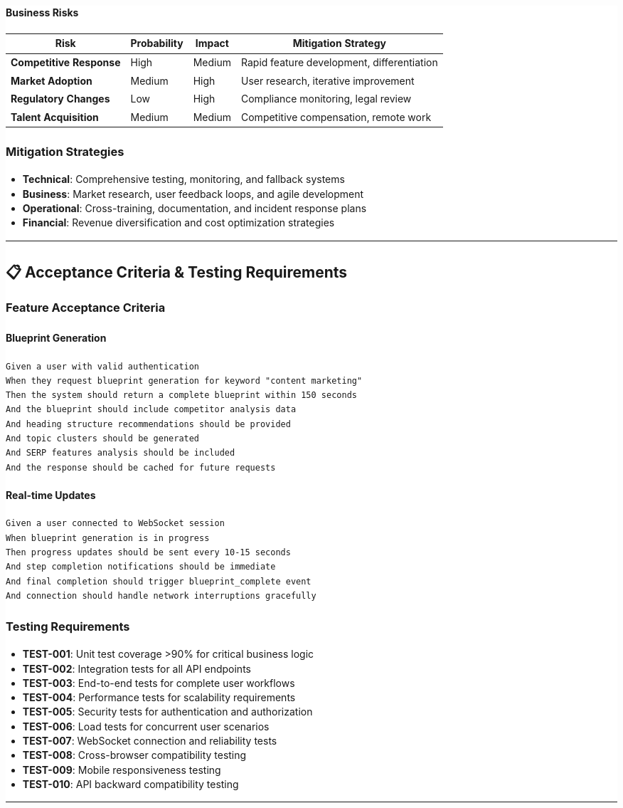#### **Business Risks**
| Risk | Probability | Impact | Mitigation Strategy |
|------|-------------|--------|-------------------|
| **Competitive Response** | High | Medium | Rapid feature development, differentiation |
| **Market Adoption** | Medium | High | User research, iterative improvement |
| **Regulatory Changes** | Low | High | Compliance monitoring, legal review |
| **Talent Acquisition** | Medium | Medium | Competitive compensation, remote work |

### **Mitigation Strategies**
- **Technical**: Comprehensive testing, monitoring, and fallback systems
- **Business**: Market research, user feedback loops, and agile development
- **Operational**: Cross-training, documentation, and incident response plans
- **Financial**: Revenue diversification and cost optimization strategies

---

## 📋 Acceptance Criteria & Testing Requirements

### **Feature Acceptance Criteria**

#### **Blueprint Generation**
```gherkin
Given a user with valid authentication
When they request blueprint generation for keyword "content marketing"
Then the system should return a complete blueprint within 150 seconds
And the blueprint should include competitor analysis data
And heading structure recommendations should be provided
And topic clusters should be generated
And SERP features analysis should be included
And the response should be cached for future requests
```

#### **Real-time Updates**
```gherkin  
Given a user connected to WebSocket session
When blueprint generation is in progress
Then progress updates should be sent every 10-15 seconds
And step completion notifications should be immediate
And final completion should trigger blueprint_complete event
And connection should handle network interruptions gracefully
```

### **Testing Requirements**
- **TEST-001**: Unit test coverage >90% for critical business logic
- **TEST-002**: Integration tests for all API endpoints
- **TEST-003**: End-to-end tests for complete user workflows
- **TEST-004**: Performance tests for scalability requirements
- **TEST-005**: Security tests for authentication and authorization
- **TEST-006**: Load tests for concurrent user scenarios
- **TEST-007**: WebSocket connection and reliability tests
- **TEST-008**: Cross-browser compatibility testing
- **TEST-009**: Mobile responsiveness testing
- **TEST-010**: API backward compatibility testing

---